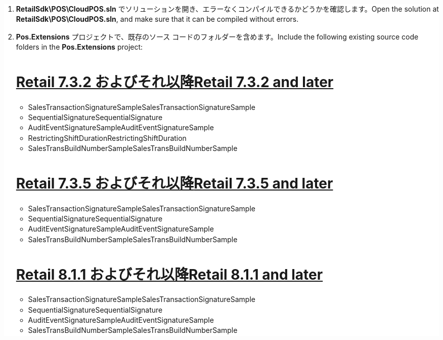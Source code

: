 1. <span data-ttu-id="ca043-357">**RetailSdk\\POS\\CloudPOS.sln** でソリューションを開き、エラーなくコンパイルできるかどうかを確認します。</span><span class="sxs-lookup"><span data-stu-id="ca043-357">Open the solution at **RetailSdk\\POS\\CloudPOS.sln**, and make sure that it can be compiled without errors.</span></span>
2. <span data-ttu-id="ca043-358">**Pos.Extensions** プロジェクトで、既存のソース コードのフォルダーを含めます。</span><span class="sxs-lookup"><span data-stu-id="ca043-358">Include the following existing source code folders in the **Pos.Extensions** project:</span></span>

    # <a name="retail-732-and-later"></a>[<span data-ttu-id="ca043-359">Retail 7.3.2 およびそれ以降</span><span class="sxs-lookup"><span data-stu-id="ca043-359">Retail 7.3.2 and later</span></span>](#tab/retail-7-3-2)

    - <span data-ttu-id="ca043-360">SalesTransactionSignatureSample</span><span class="sxs-lookup"><span data-stu-id="ca043-360">SalesTransactionSignatureSample</span></span>
    - <span data-ttu-id="ca043-361">SequentialSignature</span><span class="sxs-lookup"><span data-stu-id="ca043-361">SequentialSignature</span></span>
    - <span data-ttu-id="ca043-362">AuditEventSignatureSample</span><span class="sxs-lookup"><span data-stu-id="ca043-362">AuditEventSignatureSample</span></span>
    - <span data-ttu-id="ca043-363">RestrictingShiftDuration</span><span class="sxs-lookup"><span data-stu-id="ca043-363">RestrictingShiftDuration</span></span>
    - <span data-ttu-id="ca043-364">SalesTransBuildNumberSample</span><span class="sxs-lookup"><span data-stu-id="ca043-364">SalesTransBuildNumberSample</span></span>

    # <a name="retail-735-and-later"></a>[<span data-ttu-id="ca043-365">Retail 7.3.5 およびそれ以降</span><span class="sxs-lookup"><span data-stu-id="ca043-365">Retail 7.3.5 and later</span></span>](#tab/retail-7-3-5)

    - <span data-ttu-id="ca043-366">SalesTransactionSignatureSample</span><span class="sxs-lookup"><span data-stu-id="ca043-366">SalesTransactionSignatureSample</span></span>
    - <span data-ttu-id="ca043-367">SequentialSignature</span><span class="sxs-lookup"><span data-stu-id="ca043-367">SequentialSignature</span></span>
    - <span data-ttu-id="ca043-368">AuditEventSignatureSample</span><span class="sxs-lookup"><span data-stu-id="ca043-368">AuditEventSignatureSample</span></span>
    - <span data-ttu-id="ca043-369">SalesTransBuildNumberSample</span><span class="sxs-lookup"><span data-stu-id="ca043-369">SalesTransBuildNumberSample</span></span>

    # <a name="retail-811-and-later"></a>[<span data-ttu-id="ca043-370">Retail 8.1.1 およびそれ以降</span><span class="sxs-lookup"><span data-stu-id="ca043-370">Retail 8.1.1 and later</span></span>](#tab/retail-8-1-1)

    - <span data-ttu-id="ca043-371">SalesTransactionSignatureSample</span><span class="sxs-lookup"><span data-stu-id="ca043-371">SalesTransactionSignatureSample</span></span>
    - <span data-ttu-id="ca043-372">SequentialSignature</span><span class="sxs-lookup"><span data-stu-id="ca043-372">SequentialSignature</span></span>
    - <span data-ttu-id="ca043-373">AuditEventSignatureSample</span><span class="sxs-lookup"><span data-stu-id="ca043-373">AuditEventSignatureSample</span></span>
    - <span data-ttu-id="ca043-374">SalesTransBuildNumberSample</span><span class="sxs-lookup"><span data-stu-id="ca043-374">SalesTransBuildNumberSample</span></span>
